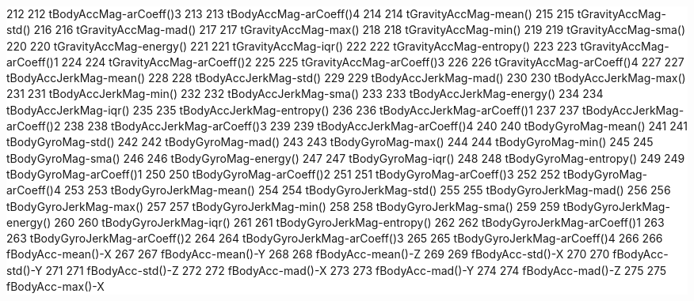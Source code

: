 212        212               tBodyAccMag-arCoeff()3
213        213               tBodyAccMag-arCoeff()4
214        214                tGravityAccMag-mean()
215        215                 tGravityAccMag-std()
216        216                 tGravityAccMag-mad()
217        217                 tGravityAccMag-max()
218        218                 tGravityAccMag-min()
219        219                 tGravityAccMag-sma()
220        220              tGravityAccMag-energy()
221        221                 tGravityAccMag-iqr()
222        222             tGravityAccMag-entropy()
223        223            tGravityAccMag-arCoeff()1
224        224            tGravityAccMag-arCoeff()2
225        225            tGravityAccMag-arCoeff()3
226        226            tGravityAccMag-arCoeff()4
227        227               tBodyAccJerkMag-mean()
228        228                tBodyAccJerkMag-std()
229        229                tBodyAccJerkMag-mad()
230        230                tBodyAccJerkMag-max()
231        231                tBodyAccJerkMag-min()
232        232                tBodyAccJerkMag-sma()
233        233             tBodyAccJerkMag-energy()
234        234                tBodyAccJerkMag-iqr()
235        235            tBodyAccJerkMag-entropy()
236        236           tBodyAccJerkMag-arCoeff()1
237        237           tBodyAccJerkMag-arCoeff()2
238        238           tBodyAccJerkMag-arCoeff()3
239        239           tBodyAccJerkMag-arCoeff()4
240        240                  tBodyGyroMag-mean()
241        241                   tBodyGyroMag-std()
242        242                   tBodyGyroMag-mad()
243        243                   tBodyGyroMag-max()
244        244                   tBodyGyroMag-min()
245        245                   tBodyGyroMag-sma()
246        246                tBodyGyroMag-energy()
247        247                   tBodyGyroMag-iqr()
248        248               tBodyGyroMag-entropy()
249        249              tBodyGyroMag-arCoeff()1
250        250              tBodyGyroMag-arCoeff()2
251        251              tBodyGyroMag-arCoeff()3
252        252              tBodyGyroMag-arCoeff()4
253        253              tBodyGyroJerkMag-mean()
254        254               tBodyGyroJerkMag-std()
255        255               tBodyGyroJerkMag-mad()
256        256               tBodyGyroJerkMag-max()
257        257               tBodyGyroJerkMag-min()
258        258               tBodyGyroJerkMag-sma()
259        259            tBodyGyroJerkMag-energy()
260        260               tBodyGyroJerkMag-iqr()
261        261           tBodyGyroJerkMag-entropy()
262        262          tBodyGyroJerkMag-arCoeff()1
263        263          tBodyGyroJerkMag-arCoeff()2
264        264          tBodyGyroJerkMag-arCoeff()3
265        265          tBodyGyroJerkMag-arCoeff()4
266        266                    fBodyAcc-mean()-X
267        267                    fBodyAcc-mean()-Y
268        268                    fBodyAcc-mean()-Z
269        269                     fBodyAcc-std()-X
270        270                     fBodyAcc-std()-Y
271        271                     fBodyAcc-std()-Z
272        272                     fBodyAcc-mad()-X
273        273                     fBodyAcc-mad()-Y
274        274                     fBodyAcc-mad()-Z
275        275                     fBodyAcc-max()-X